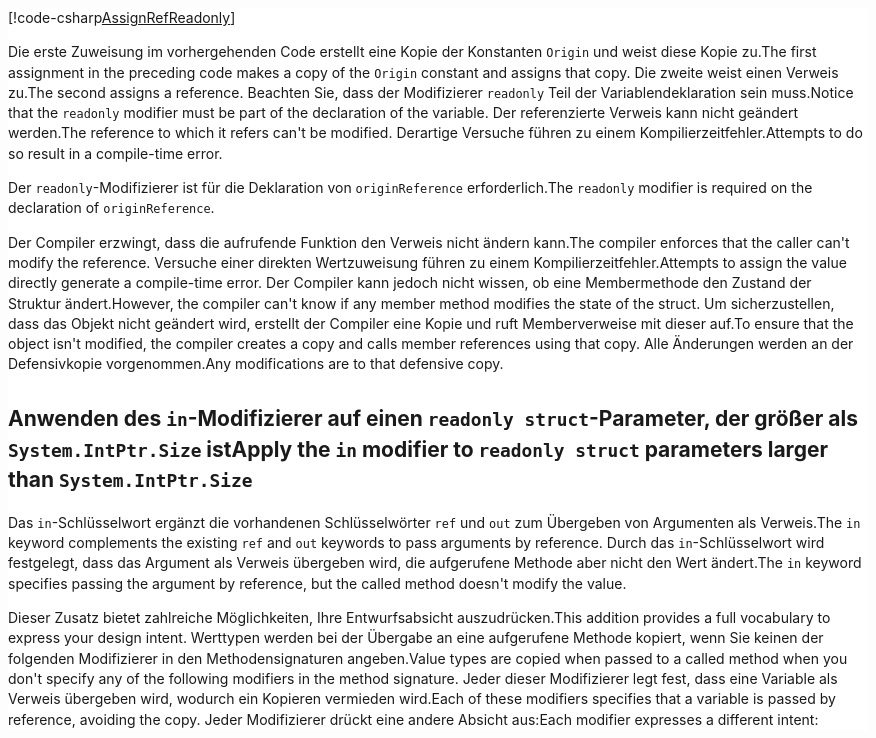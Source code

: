 [!code-csharp[AssignRefReadonly](../../samples/csharp/safe-efficient-code/ref-readonly-struct/Program.cs#AssignRefReadonly "Assigning a ref readonly")]

<span data-ttu-id="f5f7e-157">Die erste Zuweisung im vorhergehenden Code erstellt eine Kopie der Konstanten `Origin` und weist diese Kopie zu.</span><span class="sxs-lookup"><span data-stu-id="f5f7e-157">The first assignment in the preceding code makes a copy of the `Origin` constant and assigns that copy.</span></span> <span data-ttu-id="f5f7e-158">Die zweite weist einen Verweis zu.</span><span class="sxs-lookup"><span data-stu-id="f5f7e-158">The second assigns a reference.</span></span> <span data-ttu-id="f5f7e-159">Beachten Sie, dass der Modifizierer `readonly` Teil der Variablendeklaration sein muss.</span><span class="sxs-lookup"><span data-stu-id="f5f7e-159">Notice that the `readonly` modifier must be part of the declaration of the variable.</span></span> <span data-ttu-id="f5f7e-160">Der referenzierte Verweis kann nicht geändert werden.</span><span class="sxs-lookup"><span data-stu-id="f5f7e-160">The reference to which it refers can't be modified.</span></span> <span data-ttu-id="f5f7e-161">Derartige Versuche führen zu einem Kompilierzeitfehler.</span><span class="sxs-lookup"><span data-stu-id="f5f7e-161">Attempts to do so result in a compile-time error.</span></span>

<span data-ttu-id="f5f7e-162">Der `readonly`-Modifizierer ist für die Deklaration von `originReference` erforderlich.</span><span class="sxs-lookup"><span data-stu-id="f5f7e-162">The `readonly` modifier is required on the declaration of `originReference`.</span></span>

<span data-ttu-id="f5f7e-163">Der Compiler erzwingt, dass die aufrufende Funktion den Verweis nicht ändern kann.</span><span class="sxs-lookup"><span data-stu-id="f5f7e-163">The compiler enforces that the caller can't modify the reference.</span></span> <span data-ttu-id="f5f7e-164">Versuche einer direkten Wertzuweisung führen zu einem Kompilierzeitfehler.</span><span class="sxs-lookup"><span data-stu-id="f5f7e-164">Attempts to assign the value directly generate a compile-time error.</span></span> <span data-ttu-id="f5f7e-165">Der Compiler kann jedoch nicht wissen, ob eine Membermethode den Zustand der Struktur ändert.</span><span class="sxs-lookup"><span data-stu-id="f5f7e-165">However, the compiler can't know if any member method modifies the state of the struct.</span></span>
<span data-ttu-id="f5f7e-166">Um sicherzustellen, dass das Objekt nicht geändert wird, erstellt der Compiler eine Kopie und ruft Memberverweise mit dieser auf.</span><span class="sxs-lookup"><span data-stu-id="f5f7e-166">To ensure that the object isn't modified, the compiler creates a copy and calls member references using that copy.</span></span> <span data-ttu-id="f5f7e-167">Alle Änderungen werden an der Defensivkopie vorgenommen.</span><span class="sxs-lookup"><span data-stu-id="f5f7e-167">Any modifications are to that defensive copy.</span></span>

## <a name="apply-the-in-modifier-to-readonly-struct-parameters-larger-than-systemintptrsize"></a><span data-ttu-id="f5f7e-168">Anwenden des `in`-Modifizierer auf einen `readonly struct`-Parameter, der größer als `System.IntPtr.Size` ist</span><span class="sxs-lookup"><span data-stu-id="f5f7e-168">Apply the `in` modifier to `readonly struct` parameters larger than `System.IntPtr.Size`</span></span>

<span data-ttu-id="f5f7e-169">Das `in`-Schlüsselwort ergänzt die vorhandenen Schlüsselwörter `ref` und `out` zum Übergeben von Argumenten als Verweis.</span><span class="sxs-lookup"><span data-stu-id="f5f7e-169">The `in` keyword complements the existing `ref` and `out` keywords to pass arguments by reference.</span></span> <span data-ttu-id="f5f7e-170">Durch das `in`-Schlüsselwort wird festgelegt, dass das Argument als Verweis übergeben wird, die aufgerufene Methode aber nicht den Wert ändert.</span><span class="sxs-lookup"><span data-stu-id="f5f7e-170">The `in` keyword specifies passing the argument by reference, but the called method doesn't modify the value.</span></span>

<span data-ttu-id="f5f7e-171">Dieser Zusatz bietet zahlreiche Möglichkeiten, Ihre Entwurfsabsicht auszudrücken.</span><span class="sxs-lookup"><span data-stu-id="f5f7e-171">This addition provides a full vocabulary to express your design intent.</span></span>
<span data-ttu-id="f5f7e-172">Werttypen werden bei der Übergabe an eine aufgerufene Methode kopiert, wenn Sie keinen der folgenden Modifizierer in den Methodensignaturen angeben.</span><span class="sxs-lookup"><span data-stu-id="f5f7e-172">Value types are copied when passed to a called method when you don't specify any of the following modifiers in the method signature.</span></span> <span data-ttu-id="f5f7e-173">Jeder dieser Modifizierer legt fest, dass eine Variable als Verweis übergeben wird, wodurch ein Kopieren vermieden wird.</span><span class="sxs-lookup"><span data-stu-id="f5f7e-173">Each of these modifiers specifies that a variable is passed by reference, avoiding the copy.</span></span> <span data-ttu-id="f5f7e-174">Jeder Modifizierer drückt eine andere Absicht aus:</span><span class="sxs-lookup"><span data-stu-id="f5f7e-174">Each modifier expresses a different intent:</span></span>

